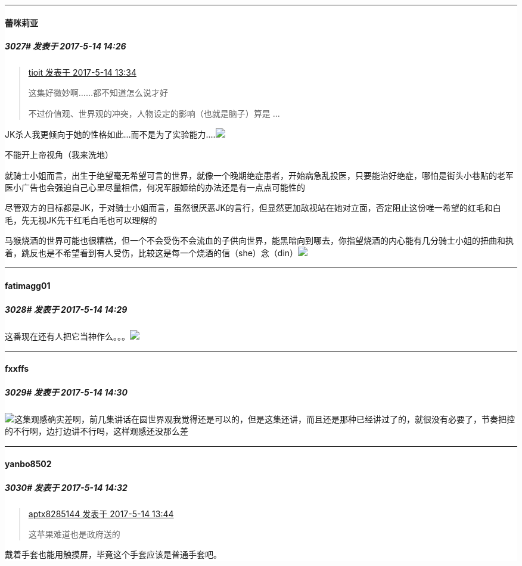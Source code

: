 
-----

####  蕾咪莉亚  
##### 3027#       发表于 2017-5-14 14:26


<blockquote><a href="httphttps://bbs.saraba1st.com/2b/forum.php?mod=redirect&amp;goto=findpost&amp;pid=35944878&amp;ptid=1356195" target="_blank">tioit 发表于 2017-5-14 13:34</a>

这集好微妙啊……都不知道怎么说才好

不过价值观、世界观的冲突，人物设定的影响（也就是脑子）算是 ...</blockquote>
JK杀人我更倾向于她的性格如此...而不是为了实验能力....<img src="https://static.saraba1st.com/image/smiley/face2017/066.png" referrerpolicy="no-referrer">


不能开上帝视角（我来洗地）


就骑士小姐而言，出生于绝望毫无希望可言的世界，就像一个晚期绝症患者，开始病急乱投医，只要能治好绝症，哪怕是街头小巷贴的老军医小广告也会强迫自己心里尽量相信，何况军服姬给的办法还是有一点点可能性的


尽管双方的目标都是JK，于对骑士小姐而言，虽然很厌恶JK的言行，但显然更加敌视站在她对立面，否定阻止这份唯一希望的红毛和白毛，先无视JK先干红毛白毛也可以理解的


马猴烧酒的世界可能也很糟糕，但一个不会受伤不会流血的子供向世界，能黑暗向到哪去，你指望烧酒的内心能有几分骑士小姐的扭曲和执着，跳反也是不希望看到有人受伤，比较这是每一个烧酒的信（she）念（din）<img src="https://static.saraba1st.com/image/smiley/face2017/066.png" referrerpolicy="no-referrer">


-----

####  fatimagg01  
##### 3028#       发表于 2017-5-14 14:29


这番现在还有人把它当神作么。。。<img src="https://static.saraba1st.com/image/smiley/face2017/067.png" referrerpolicy="no-referrer">


-----

####  fxxffs  
##### 3029#       发表于 2017-5-14 14:30


<img src="https://static.saraba1st.com/image/smiley/face2017/003.png" referrerpolicy="no-referrer">这集观感确实差啊，前几集讲话在圆世界观我觉得还是可以的，但是这集还讲，而且还是那种已经讲过了的，就很没有必要了，节奏把控的不行啊，边打边讲不行吗，这样观感还没那么差


-----

####  yanbo8502  
##### 3030#       发表于 2017-5-14 14:32


<blockquote><a href="httphttps://bbs.saraba1st.com/2b/forum.php?mod=redirect&amp;goto=findpost&amp;pid=35944969&amp;ptid=1356195" target="_blank">aptx8285144 发表于 2017-5-14 13:44</a>

这苹果难道也是政府送的</blockquote>
戴着手套也能用触摸屏，毕竟这个手套应该是普通手套吧。

